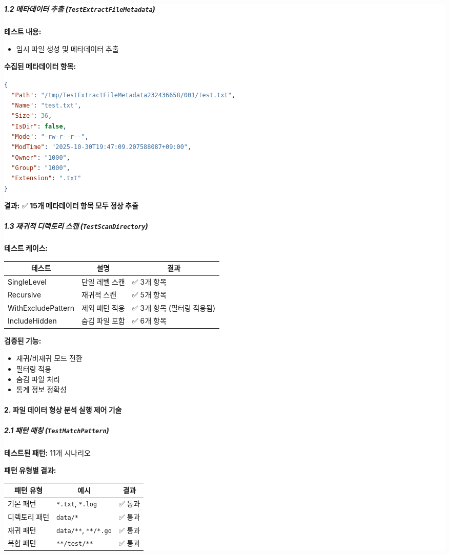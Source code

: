 ##### 1.2 메타데이터 추출 (`TestExtractFileMetadata`)

**테스트 내용:**

- 임시 파일 생성 및 메타데이터 추출

**수집된 메타데이터 항목:**

```json
{
  "Path": "/tmp/TestExtractFileMetadata232436658/001/test.txt",
  "Name": "test.txt",
  "Size": 36,
  "IsDir": false,
  "Mode": "-rw-r--r--",
  "ModTime": "2025-10-30T19:47:09.207588087+09:00",
  "Owner": "1000",
  "Group": "1000",
  "Extension": ".txt"
}
```

**결과:** ✅ **15개 메타데이터 항목 모두 정상 추출**

##### 1.3 재귀적 디렉토리 스캔 (`TestScanDirectory`)

**테스트 케이스:**

| 테스트             | 설명           | 결과                        |
| ------------------ | -------------- | --------------------------- |
| SingleLevel        | 단일 레벨 스캔 | ✅ 3개 항목                 |
| Recursive          | 재귀적 스캔    | ✅ 5개 항목                 |
| WithExcludePattern | 제외 패턴 적용 | ✅ 3개 항목 (필터링 적용됨) |
| IncludeHidden      | 숨김 파일 포함 | ✅ 6개 항목                 |

**검증된 기능:**

- 재귀/비재귀 모드 전환
- 필터링 적용
- 숨김 파일 처리
- 통계 정보 정확성

#### 2. 파일 데이터 형상 분석 실행 제어 기술

##### 2.1 패턴 매칭 (`TestMatchPattern`)

**테스트된 패턴:** 11개 시나리오

**패턴 유형별 결과:**

| 패턴 유형     | 예시                 | 결과    |
| ------------- | -------------------- | ------- |
| 기본 패턴     | `*.txt`, `*.log`     | ✅ 통과 |
| 디렉토리 패턴 | `data/*`             | ✅ 통과 |
| 재귀 패턴     | `data/**`, `**/*.go` | ✅ 통과 |
| 복합 패턴     | `**/test/**`         | ✅ 통과 |
